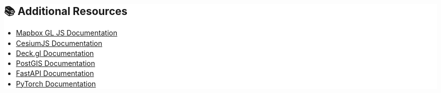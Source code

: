 ## 📚 Additional Resources

- [Mapbox GL JS Documentation](https://docs.mapbox.com/mapbox-gl-js/)
- [CesiumJS Documentation](https://cesium.com/docs/)
- [Deck.gl Documentation](https://deck.gl/)
- [PostGIS Documentation](https://postgis.net/docs/)
- [FastAPI Documentation](https://fastapi.tiangolo.com/)
- [PyTorch Documentation](https://pytorch.org/docs/)
